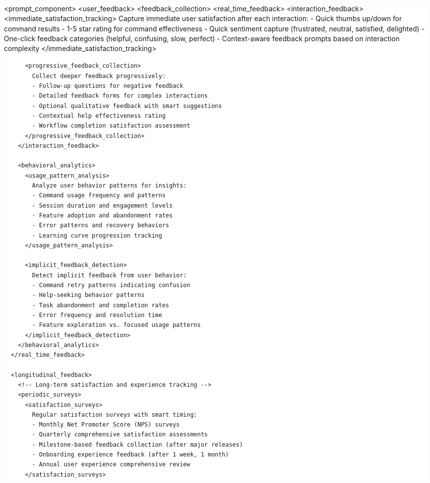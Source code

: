 <prompt_component>
  <user_feedback>
    <feedback_collection>
      <!-- Implement user feedback loops and satisfaction tracking -->
      <real_time_feedback>
        <interaction_feedback>
          <immediate_satisfaction_tracking>
            Capture immediate user satisfaction after each interaction:
            - Quick thumbs up/down for command results
            - 1-5 star rating for command effectiveness
            - Quick sentiment capture (frustrated, neutral, satisfied, delighted)
            - One-click feedback categories (helpful, confusing, slow, perfect)
            - Context-aware feedback prompts based on interaction complexity
          </immediate_satisfaction_tracking>
          
          <progressive_feedback_collection>
            Collect deeper feedback progressively:
            - Follow-up questions for negative feedback
            - Detailed feedback forms for complex interactions
            - Optional qualitative feedback with smart suggestions
            - Contextual help effectiveness rating
            - Workflow completion satisfaction assessment
          </progressive_feedback_collection>
        </interaction_feedback>
        
        <behavioral_analytics>
          <usage_pattern_analysis>
            Analyze user behavior patterns for insights:
            - Command usage frequency and patterns
            - Session duration and engagement levels
            - Feature adoption and abandonment rates
            - Error patterns and recovery behaviors
            - Learning curve progression tracking
          </usage_pattern_analysis>
          
          <implicit_feedback_detection>
            Detect implicit feedback from user behavior:
            - Command retry patterns indicating confusion
            - Help-seeking behavior patterns
            - Task abandonment and completion rates
            - Error frequency and resolution time
            - Feature exploration vs. focused usage patterns
          </implicit_feedback_detection>
        </behavioral_analytics>
      </real_time_feedback>
      
      <longitudinal_feedback>
        <!-- Long-term satisfaction and experience tracking -->
        <periodic_surveys>
          <satisfaction_surveys>
            Regular satisfaction surveys with smart timing:
            - Monthly Net Promoter Score (NPS) surveys
            - Quarterly comprehensive satisfaction assessments
            - Milestone-based feedback collection (after major releases)
            - Onboarding experience feedback (after 1 week, 1 month)
            - Annual user experience comprehensive review
          </satisfaction_surveys>
          